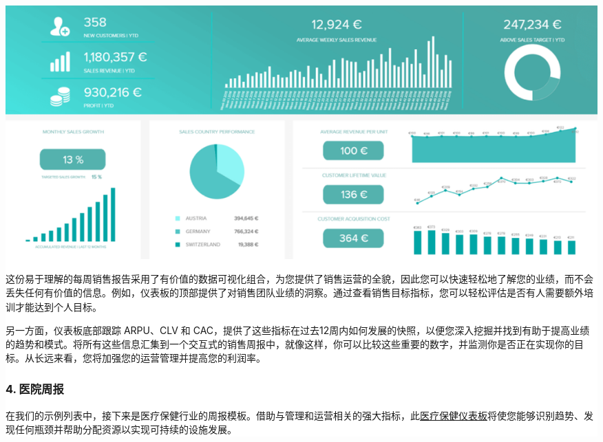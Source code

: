 ![blob.png](images/1666851666-blob-png.png)

这份易于理解的每周销售报告采用了有价值的数据可视化组合，为您提供了销售运营的全貌，因此您可以快速轻松地了解您的业绩，而不会丢失任何有价值的信息。例如，仪表板的顶部提供了对销售团队业绩的洞察。通过查看销售目标指标，您可以轻松评估是否有人需要额外培训才能达到个人目标。

另一方面，仪表板底部跟踪 ARPU、CLV 和 CAC，提供了这些指标在过去12周内如何发展的快照，以便您深入挖掘并找到有助于提高业绩的趋势和模式。将所有这些信息汇集到一个交互式的销售周报中，就像这样，你可以比较这些重要的数字，并监测你是否正在实现你的目标。从长远来看，您将加强您的运营管理并提高您的利润率。

### 4\. 医院周报

在我们的示例列表中，接下来是医疗保健行业的周报模板。借助与管理和运营相关的强大指标，此[医疗保健仪表板](https://www.datafocus.ai/infos/dashboard-examples-and-templates-healthcare)将使您能够识别趋势、发现任何瓶颈并帮助分配资源以实现可持续的设施发展。
